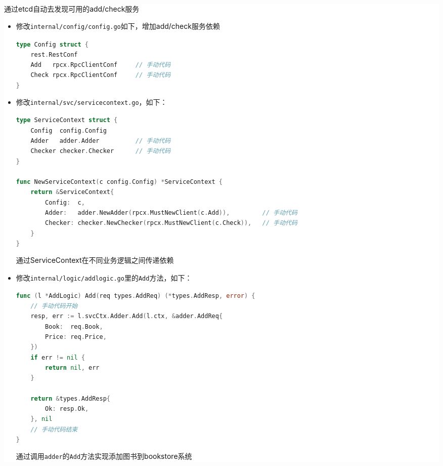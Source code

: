   通过etcd自动去发现可用的add/check服务

- 修改`internal/config/config.go`如下，增加add/check服务依赖

  

  ```go
  type Config struct {
      rest.RestConf
      Add   rpcx.RpcClientConf     // 手动代码
      Check rpcx.RpcClientConf     // 手动代码
  }
  ```

- 修改`internal/svc/servicecontext.go`，如下：

  

  ```go
  type ServiceContext struct {
      Config  config.Config
      Adder   adder.Adder          // 手动代码
      Checker checker.Checker      // 手动代码
  }
  
  func NewServiceContext(c config.Config) *ServiceContext {
      return &ServiceContext{
          Config:  c,
          Adder:   adder.NewAdder(rpcx.MustNewClient(c.Add)),         // 手动代码
          Checker: checker.NewChecker(rpcx.MustNewClient(c.Check)),   // 手动代码
      }
  }
  ```

  通过ServiceContext在不同业务逻辑之间传递依赖

- 修改`internal/logic/addlogic.go`里的`Add`方法，如下：

  

  ```go
  func (l *AddLogic) Add(req types.AddReq) (*types.AddResp, error) {
      // 手动代码开始
      resp, err := l.svcCtx.Adder.Add(l.ctx, &adder.AddReq{
          Book:  req.Book,
          Price: req.Price,
      })
      if err != nil {
          return nil, err
      }
  
      return &types.AddResp{
          Ok: resp.Ok,
      }, nil
      // 手动代码结束
  }
  ```

  通过调用`adder`的`Add`方法实现添加图书到bookstore系统
